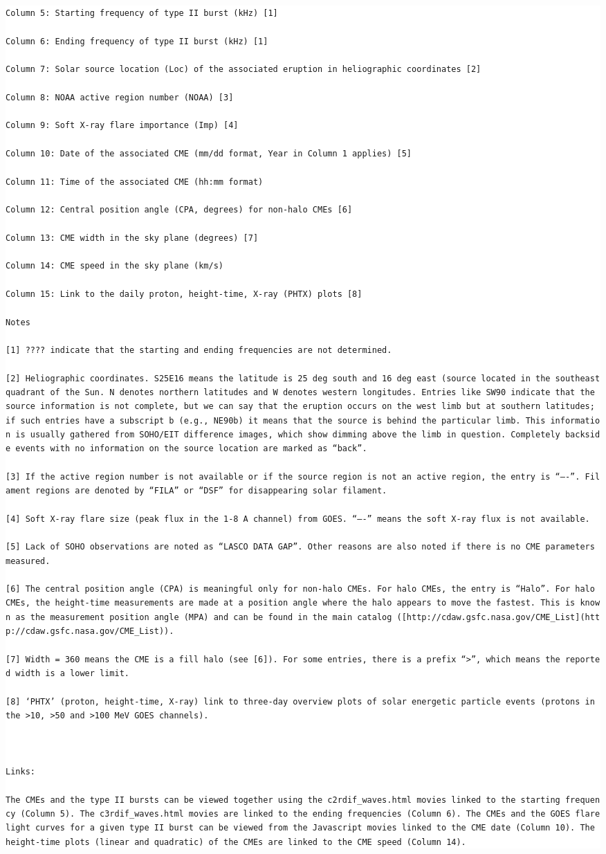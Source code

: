 ```
Column 5: Starting frequency of type II burst (kHz) [1]

Column 6: Ending frequency of type II burst (kHz) [1]

Column 7: Solar source location (Loc) of the associated eruption in heliographic coordinates [2]

Column 8: NOAA active region number (NOAA) [3]

Column 9: Soft X-ray flare importance (Imp) [4]

Column 10: Date of the associated CME (mm/dd format, Year in Column 1 applies) [5]

Column 11: Time of the associated CME (hh:mm format)

Column 12: Central position angle (CPA, degrees) for non-halo CMEs [6]

Column 13: CME width in the sky plane (degrees) [7]

Column 14: CME speed in the sky plane (km/s)

Column 15: Link to the daily proton, height-time, X-ray (PHTX) plots [8]

Notes

[1] ???? indicate that the starting and ending frequencies are not determined.

[2] Heliographic coordinates. S25E16 means the latitude is 25 deg south and 16 deg east (source located in the southeast quadrant of the Sun. N denotes northern latitudes and W denotes western longitudes. Entries like SW90 indicate that the source information is not complete, but we can say that the eruption occurs on the west limb but at southern latitudes; if such entries have a subscript b (e.g., NE90b) it means that the source is behind the particular limb. This information is usually gathered from SOHO/EIT difference images, which show dimming above the limb in question. Completely backside events with no information on the source location are marked as “back”.

[3] If the active region number is not available or if the source region is not an active region, the entry is “—-”. Filament regions are denoted by “FILA” or “DSF” for disappearing solar filament.

[4] Soft X-ray flare size (peak flux in the 1-8 A channel) from GOES. “—-” means the soft X-ray flux is not available.

[5] Lack of SOHO observations are noted as “LASCO DATA GAP”. Other reasons are also noted if there is no CME parameters measured.

[6] The central position angle (CPA) is meaningful only for non-halo CMEs. For halo CMEs, the entry is “Halo”. For halo CMEs, the height-time measurements are made at a position angle where the halo appears to move the fastest. This is known as the measurement position angle (MPA) and can be found in the main catalog ([http://cdaw.gsfc.nasa.gov/CME_List](http://cdaw.gsfc.nasa.gov/CME_List)).

[7] Width = 360 means the CME is a fill halo (see [6]). For some entries, there is a prefix “>”, which means the reported width is a lower limit.

[8] ‘PHTX’ (proton, height-time, X-ray) link to three-day overview plots of solar energetic particle events (protons in the >10, >50 and >100 MeV GOES channels).



Links:

The CMEs and the type II bursts can be viewed together using the c2rdif_waves.html movies linked to the starting frequency (Column 5). The c3rdif_waves.html movies are linked to the ending frequencies (Column 6). The CMEs and the GOES flare light curves for a given type II burst can be viewed from the Javascript movies linked to the CME date (Column 10). The height-time plots (linear and quadratic) of the CMEs are linked to the CME speed (Column 14).
```